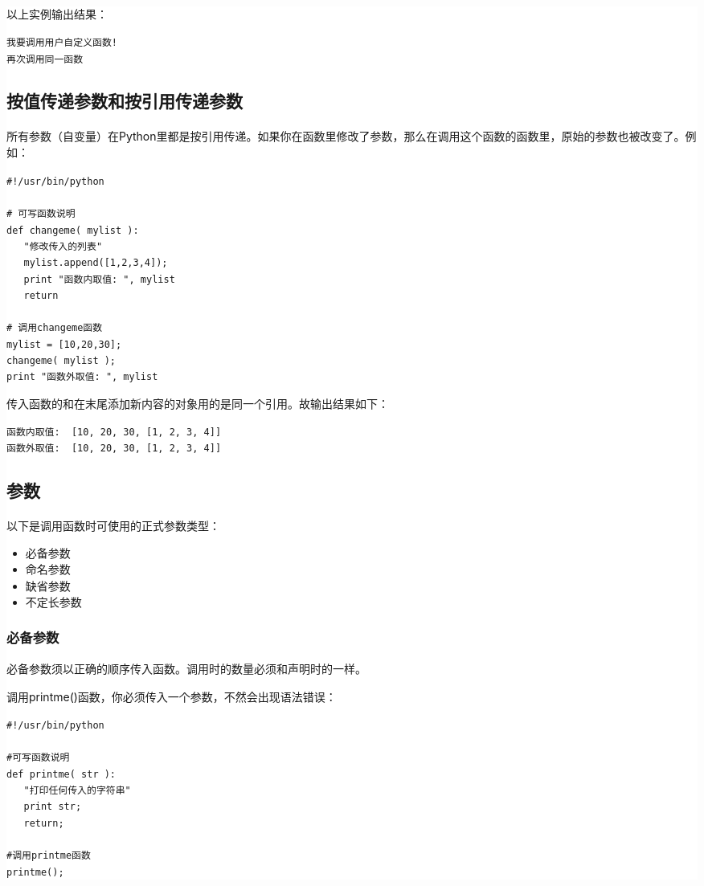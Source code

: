 以上实例输出结果：

```
我要调用用户自定义函数!
再次调用同一函数

```

## 按值传递参数和按引用传递参数

所有参数（自变量）在Python里都是按引用传递。如果你在函数里修改了参数，那么在调用这个函数的函数里，原始的参数也被改变了。例如：

```
#!/usr/bin/python

# 可写函数说明
def changeme( mylist ):
   "修改传入的列表"
   mylist.append([1,2,3,4]);
   print "函数内取值: ", mylist
   return

# 调用changeme函数
mylist = [10,20,30];
changeme( mylist );
print "函数外取值: ", mylist

```

传入函数的和在末尾添加新内容的对象用的是同一个引用。故输出结果如下：

```
函数内取值:  [10, 20, 30, [1, 2, 3, 4]]
函数外取值:  [10, 20, 30, [1, 2, 3, 4]]

```

## 参数

以下是调用函数时可使用的正式参数类型：

*   必备参数
*   命名参数
*   缺省参数
*   不定长参数

### 必备参数

必备参数须以正确的顺序传入函数。调用时的数量必须和声明时的一样。

调用printme()函数，你必须传入一个参数，不然会出现语法错误：

```
#!/usr/bin/python

#可写函数说明
def printme( str ):
   "打印任何传入的字符串"
   print str;
   return;

#调用printme函数
printme();

```
